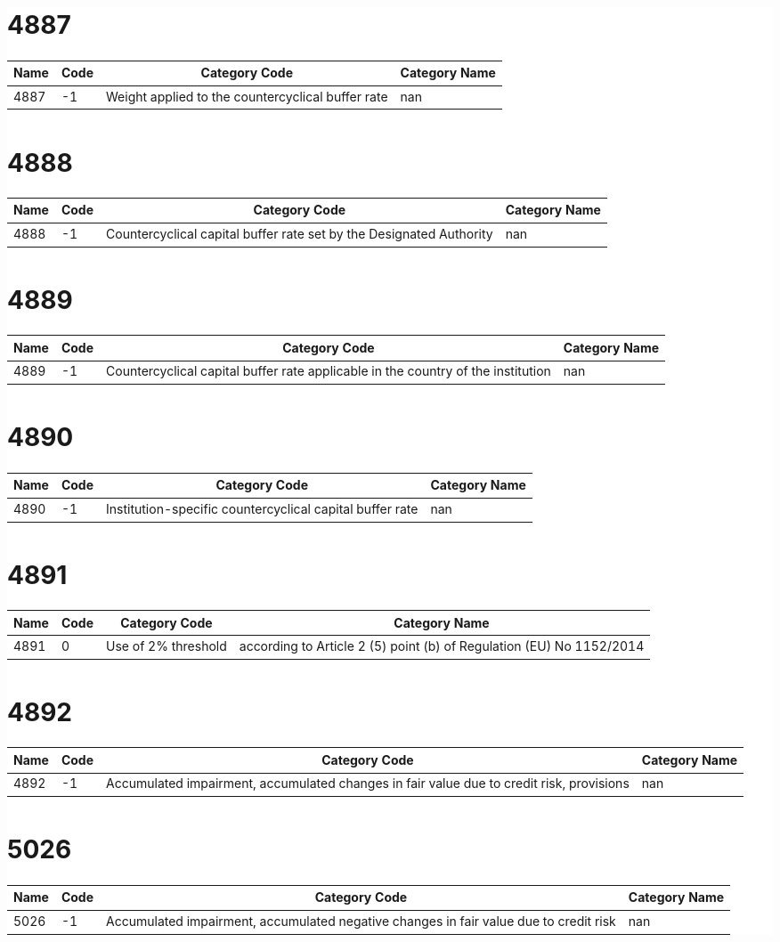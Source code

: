# 4887

| Name | Code | Category Code | Category Name |
|------|------|---------------|---------------|
| 4887 | -1 | Weight applied to the countercyclical buffer rate | nan |

# 4888

| Name | Code | Category Code | Category Name |
|------|------|---------------|---------------|
| 4888 | -1 | Countercyclical capital buffer rate set by the Designated Authority | nan |

# 4889

| Name | Code | Category Code | Category Name |
|------|------|---------------|---------------|
| 4889 | -1 | Countercyclical capital buffer rate applicable in the country of the institution | nan |

# 4890

| Name | Code | Category Code | Category Name |
|------|------|---------------|---------------|
| 4890 | -1 | Institution-specific countercyclical capital buffer rate | nan |

# 4891

| Name | Code | Category Code | Category Name |
|------|------|---------------|---------------|
| 4891 | 0 | Use of 2% threshold | according to Article 2 (5) point (b) of Regulation (EU) No 1152/2014 |

# 4892

| Name | Code | Category Code | Category Name |
|------|------|---------------|---------------|
| 4892 | -1 | Accumulated impairment, accumulated changes in fair value due to credit risk, provisions | nan |

# 5026

| Name | Code | Category Code | Category Name |
|------|------|---------------|---------------|
| 5026 | -1 | Accumulated impairment, accumulated negative changes in fair value due to credit risk | nan |
